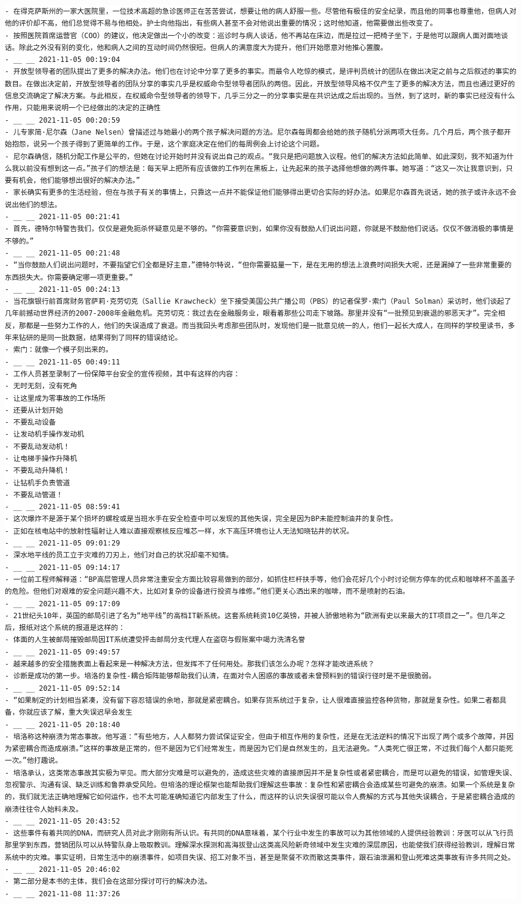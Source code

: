     - 在得克萨斯州的一家大医院里，一位技术高超的急诊医师正在苦苦尝试，想要让他的病人舒服一些。尽管他有极佳的安全纪录，而且他的同事也尊重他，但病人对他的评价却不高，他们总觉得不易与他相处。护士向他指出，有些病人甚至不会对他说出重要的情况；这时他知道，他需要做出些改变了。
    - 按照医院首席运营官（COO）的建议，他决定做出一个小的改变：巡诊时与病人谈话，他不再站在床边，而是拉过一把椅子坐下，于是他可以跟病人面对面地谈话。除此之外没有别的变化，他和病人之间的互动时间仍然很短。但病人的满意度大为提升，他们开始愿意对他推心置腹。
    - __ __ 2021-11-05 00:19:04
    - 开放型领导者的团队提出了更多的解决办法。他们也在讨论中分享了更多的事实。而最令人吃惊的模式，是评判员统计的团队在做出决定之前与之后叙述的事实的数目。在做出决定前，开放型领导者的团队分享的事实几乎是权威命令型领导者团队的两倍。因此，开放型领导风格不仅产生了更多的解决方法，而且也通过更好的信息交流确定了解决方案。与此相反，在权威命令型领导者的领导下，几乎三分之一的分享事实是在共识达成之后出现的。当然，到了这时，新的事实已经没有什么作用，只能用来说明一个已经做出的决定的正确性
    - __ __ 2021-11-05 00:20:59
    - 儿专家简·尼尔森（Jane Nelsen）曾描述过与她最小的两个孩子解决问题的方法。尼尔森每周都会给她的孩子随机分派两项大任务。几个月后，两个孩子都开始抱怨，说另一个孩子得到了更简单的工作。于是，这个家庭决定在他们的每周例会上讨论这个问题。
    - 尼尔森确信，随机分配工作是公平的，但她在讨论开始时并没有说出自己的观点。“我只是把问题放入议程。他们的解决方法如此简单、如此深刻，我不知道为什么我以前没有想到这一点。”孩子们的想法是：每天早上把所有应该做的工作列在黑板上，让先起来的孩子选择他想做的两件事。她写道：“这又一次让我意识到，只要有机会，他们能够想出很好的解决办法。”
    - 家长确实有更多的生活经验，但在与孩子有关的事情上，只靠这一点并不能保证他们能够得出更切合实际的好办法。如果尼尔森首先说话，她的孩子或许永远不会说出他们的想法。
    - __ __ 2021-11-05 00:21:41
    - 首先，德特尔特警告我们，仅仅是避免扼杀怀疑意见是不够的。“你需要意识到，如果你没有鼓励人们说出问题，你就是不鼓励他们说话。仅仅不做消极的事情是不够的。”
    - __ __ 2021-11-05 00:21:48
    - “当你鼓励人们说出问题时，不要指望它们全都是好主意，”德特尔特说，“但你需要掂量一下，是在无用的想法上浪费时间损失大呢，还是漏掉了一些非常重要的东西损失大。你需要确定哪一项更重要。”
    - __ __ 2021-11-05 00:24:13
    - 当花旗银行前首席财务官萨莉·克劳切克（Sallie Krawcheck）坐下接受美国公共广播公司（PBS）的记者保罗·索门（Paul Solman）采访时，他们谈起了几年前撼动世界经济的2007-2008年金融危机。克劳切克：我过去在金融服务业，眼看着那些公司走下坡路。那里并没有“一批预见到衰退的邪恶天才”。完全相反，那都是一些努力工作的人，他们的失误造成了衰退。而当我回头考虑那些团队时，发现他们是一批意见统一的人，他们一起长大成人，在同样的学校里读书，多年来钻研的是同一批数据，结果得到了同样的错误结论。
    - 索门：就像一个模子刻出来的。
    - __ __ 2021-11-05 00:49:11
    - 工作人员甚至录制了一份保障平台安全的宣传视频，其中有这样的内容：
    - 无时无刻，没有死角
    - 让这里成为零事故的工作场所
    - 还要从计划开始
    - 不要乱动设备
    - 让发动机手操作发动机
    - 不要乱动发动机！
    - 让电梯手操作升降机
    - 不要乱动升降机！
    - 让钻机手负责管道
    - 不要乱动管道！
    - __ __ 2021-11-05 08:59:41
    - 这次爆炸不是源于某个损坏的螺栓或是当班水手在安全检查中可以发现的其他失误，完全是因为BP未能控制油井的复杂性。
    - 正如在核电站中的放射性辐射让人难以直接观察核反应堆芯一样，水下高压环境也让人无法知晓钻井的状况。
    - __ __ 2021-11-05 09:01:29
    - 深水地平线的员工立于灾难的刀刃上，他们对自己的状况却毫不知情。
    - __ __ 2021-11-05 09:14:17
    - 一位前工程师解释道：“BP高层管理人员非常注重安全方面比较容易做到的部分，如抓住栏杆扶手等，他们会花好几个小时讨论侧方停车的优点和咖啡杯不盖盖子的危险。但他们对艰难的安全问题兴趣不大，比如对复杂的设备进行投资与维修。”他们更关心洒出来的咖啡，而不是喷射的石油。
    - __ __ 2021-11-05 09:17:09
    - 21世纪头10年，英国的邮局引进了名为“地平线”的高档IT新系统。这套系统耗资10亿英镑，并被人骄傲地称为“欧洲有史以来最大的IT项目之一”。但几年之后，报纸对这个系统的报道是这样的：
    - 体面的人生被邮局摧毁邮局因IT系统遭受抨击邮局分支代理人在盗窃与假账案中竭力洗清名誉
    - __ __ 2021-11-05 09:49:57
    - 越来越多的安全措施表面上看起来是一种解决方法，但发挥不了任何用处。那我们该怎么办呢？怎样才能改进系统？
    - 诊断是成功的第一步。培洛的复杂性-耦合矩阵能够帮助我们认清，在面对令人困惑的事故或者未曾预料到的错误行径时是不是很脆弱。
    - __ __ 2021-11-05 09:52:14
    - “如果制定的计划相当紧凑，没有留下容忍错误的余地，那就是紧密耦合。如果存货系统过于复杂，让人很难直接监控各种货物，那就是复杂性。如果二者都具备，你就应该了解，重大失误迟早会发生
    - __ __ 2021-11-05 20:18:40
    - 培洛称这种崩溃为常态事故。他写道：“有些地方，人人都努力尝试保证安全，但由于相互作用的复杂性，还是在无法逆料的情况下出现了两个或多个故障，并因为紧密耦合而造成崩溃。”这样的事故是正常的，但不是因为它们经常发生，而是因为它们是自然发生的，且无法避免。“人类死亡很正常，不过我们每个人都只能死一次。”他打趣说。
    - 培洛承认，这类常态事故其实极为罕见。而大部分灾难是可以避免的，造成这些灾难的直接原因并不是复杂性或者紧密耦合，而是可以避免的错误，如管理失误、忽视警示、沟通有误、缺乏训练和鲁莽承受风险。但培洛的理论框架也能帮助我们理解这些事故：复杂性和紧密耦合会造成某些可避免的崩溃。如果一个系统是复杂的，我们就无法正确地理解它如何运作，也不太可能准确知道它内部发生了什么，而这样的认识失误很可能以令人费解的方式与其他失误耦合，于是紧密耦合造成的崩溃往往令人始料未及。
    - __ __ 2021-11-05 20:43:52
    - 这些事件有着共同的DNA，而研究人员对此才刚刚有所认识。有共同的DNA意味着，某个行业中发生的事故可以为其他领域的人提供经验教训：牙医可以从飞行员那里学到东西，营销团队可以从特警队身上吸取教训。理解深水探测和高海拔登山这类高风险新奇领域中发生灾难的深层原因，也能使我们获得经验教训，理解日常系统中的灾难。事实证明，日常生活中的崩溃事件，如项目失误、招工对象不当，甚至是聚餐不欢而散这类事件，跟石油泄漏和登山死难这类事故有许多共同之处。
    - __ __ 2021-11-05 20:46:02
    - 第二部分是本书的主体，我们会在这部分探讨可行的解决办法。
    - __ __ 2021-11-08 11:37:26